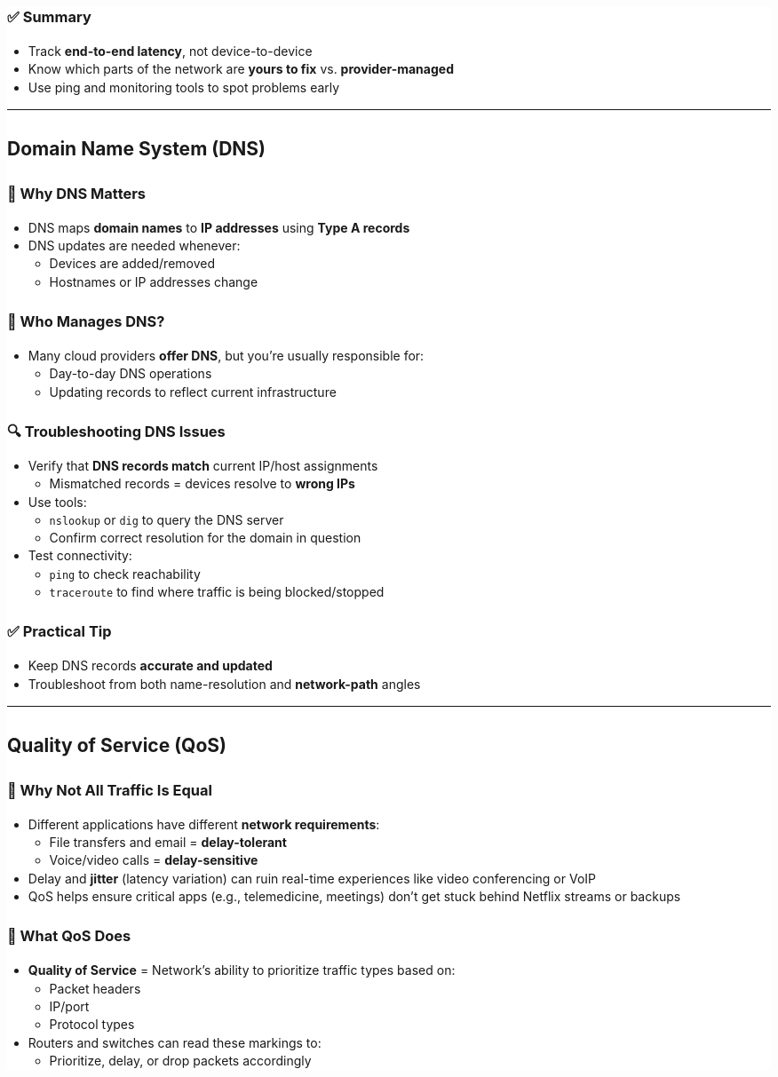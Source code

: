 ### ✅ Summary
- Track **end-to-end latency**, not device-to-device
- Know which parts of the network are **yours to fix** vs. **provider-managed**
- Use ping and monitoring tools to spot problems early

---
## Domain Name System (DNS)

### 🧱 Why DNS Matters
- DNS maps **domain names** to **IP addresses** using **Type A records**
- DNS updates are needed whenever:
  - Devices are added/removed
  - Hostnames or IP addresses change

### 🧱 Who Manages DNS?
- Many cloud providers **offer DNS**, but you’re usually responsible for:
  - Day-to-day DNS operations
  - Updating records to reflect current infrastructure

### 🔍 Troubleshooting DNS Issues
- Verify that **DNS records match** current IP/host assignments
  - Mismatched records = devices resolve to **wrong IPs**
- Use tools:
  - `nslookup` or `dig` to query the DNS server
  - Confirm correct resolution for the domain in question
- Test connectivity:
  - `ping` to check reachability
  - `traceroute` to find where traffic is being blocked/stopped

### ✅ Practical Tip
- Keep DNS records **accurate and updated**
- Troubleshoot from both name-resolution and **network-path** angles

---
## Quality of Service (QoS)

### 🧱 Why Not All Traffic Is Equal
- Different applications have different **network requirements**:
  - File transfers and email = **delay-tolerant**
  - Voice/video calls = **delay-sensitive**
- Delay and **jitter** (latency variation) can ruin real-time experiences like video conferencing or VoIP
- QoS helps ensure critical apps (e.g., telemedicine, meetings) don’t get stuck behind Netflix streams or backups

### 🧱 What QoS Does
- **Quality of Service** = Network’s ability to prioritize traffic types based on:
  - Packet headers
  - IP/port
  - Protocol types
- Routers and switches can read these markings to:
  - Prioritize, delay, or drop packets accordingly
